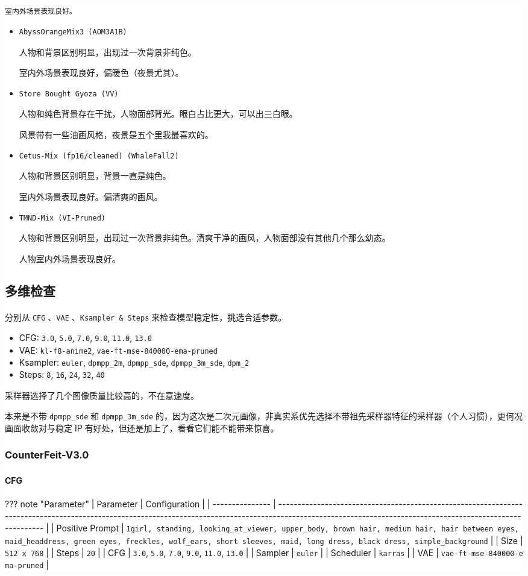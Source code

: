     室内外场景表现良好。

- `AbyssOrangeMix3 (AOM3A1B)`

    人物和背景区别明显，出现过一次背景非纯色。

    室内外场景表现良好，偏暖色（夜景尤其）。

- `Store Bought Gyoza (VV)`

    人物和纯色背景存在干扰，人物面部背光。眼白占比更大，可以出三白眼。

    风景带有一些油画风格，夜景是五个里我最喜欢的。

- `Cetus-Mix (fp16/cleaned) (WhaleFall2)`

    人物和背景区别明显，背景一直是纯色。

    室内外场景表现良好。偏清爽的画风。

- `TMND-Mix (VI-Pruned)`

    人物和背景区别明显，出现过一次背景非纯色。清爽干净的画风，人物面部没有其他几个那么幼态。

    人物室内外场景表现良好。

## 多维检查

分别从 `CFG` 、`VAE` 、`Ksampler & Steps` 来检查模型稳定性，挑选合适参数。

- CFG: `3.0`, `5.0`, `7.0`, `9.0`, `11.0`, `13.0`
- VAE: `kl-f8-anime2`, `vae-ft-mse-840000-ema-pruned`
- Ksampler: `euler`, `dpmpp_2m`, `dpmpp_sde`, `dpmpp_3m_sde`, `dpm_2`
- Steps: `8`, `16`, `24`, `32`, `40`

采样器选择了几个图像质量比较高的，不在意速度。

本来是不带 `dpmpp_sde` 和 `dpmpp_3m_sde` 的，因为这次是二次元画像，非真实系优先选择不带祖先采样器特征的采样器（个人习惯），更何况画面收敛对与稳定 IP 有好处，但还是加上了，看看它们能不能带来惊喜。

### CounterFeit-V3.0

#### CFG

??? note "Parameter"
    | Parameter       | Configuration                                                                                                                                                                                                  |
    | --------------- | -------------------------------------------------------------------------------------------------------------------------------------------------------------------------------------------------------------- |
    | Positive Prompt | `1girl, standing, looking_at_viewer, upper_body, brown hair, medium hair, hair between eyes, maid_headdress, green eyes, freckles, wolf_ears, short sleeves, maid, long dress, black dress, simple_background` |
    | Size            | `512 x 768`                                                                                                                                                                                                    |
    | Steps           | `20`                                                                                                                                                                                                           |
    | CFG             | `3.0`, `5.0`, `7.0`, `9.0`, `11.0`, `13.0`                                                                                                                                                                     |
    | Sampler         | `euler`                                                                                                                                                                                                        |
    | Scheduler       | `karras`                                                                                                                                                                                                       |
    | VAE             | `vae-ft-mse-840000-ema-pruned`                                                                                                                                                                                 |
